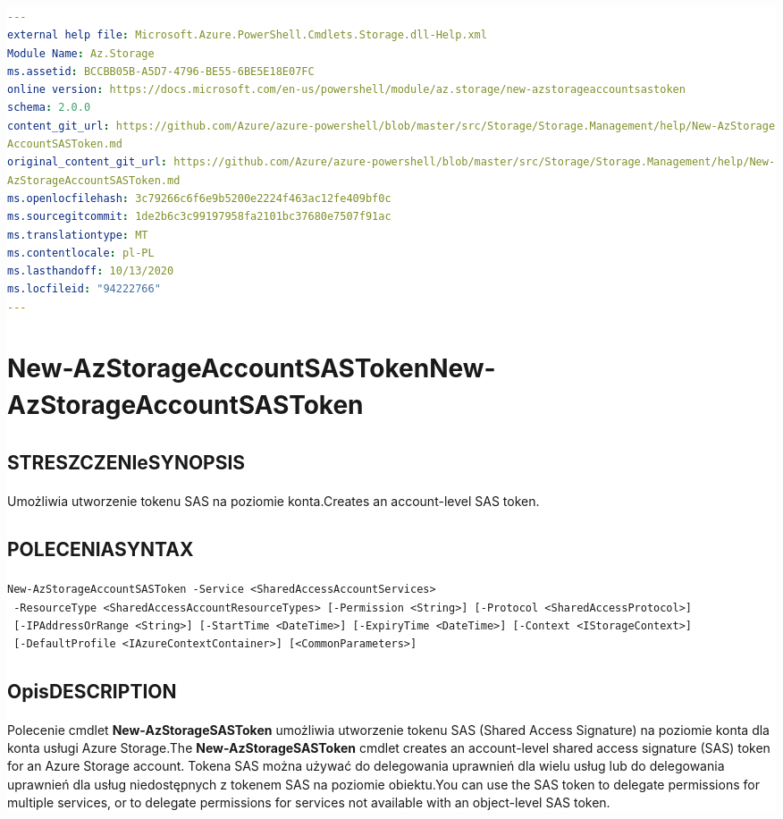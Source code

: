 ```yaml
---
external help file: Microsoft.Azure.PowerShell.Cmdlets.Storage.dll-Help.xml
Module Name: Az.Storage
ms.assetid: BCCBB05B-A5D7-4796-BE55-6BE5E18E07FC
online version: https://docs.microsoft.com/en-us/powershell/module/az.storage/new-azstorageaccountsastoken
schema: 2.0.0
content_git_url: https://github.com/Azure/azure-powershell/blob/master/src/Storage/Storage.Management/help/New-AzStorageAccountSASToken.md
original_content_git_url: https://github.com/Azure/azure-powershell/blob/master/src/Storage/Storage.Management/help/New-AzStorageAccountSASToken.md
ms.openlocfilehash: 3c79266c6f6e9b5200e2224f463ac12fe409bf0c
ms.sourcegitcommit: 1de2b6c3c99197958fa2101bc37680e7507f91ac
ms.translationtype: MT
ms.contentlocale: pl-PL
ms.lasthandoff: 10/13/2020
ms.locfileid: "94222766"
---
```

# <span data-ttu-id="a8c6b-101">New-AzStorageAccountSASToken</span><span class="sxs-lookup"><span data-stu-id="a8c6b-101">New-AzStorageAccountSASToken</span></span>

## <span data-ttu-id="a8c6b-102">STRESZCZENIe</span><span class="sxs-lookup"><span data-stu-id="a8c6b-102">SYNOPSIS</span></span>
<span data-ttu-id="a8c6b-103">Umożliwia utworzenie tokenu SAS na poziomie konta.</span><span class="sxs-lookup"><span data-stu-id="a8c6b-103">Creates an account-level SAS token.</span></span>

## <span data-ttu-id="a8c6b-104">POLECENIA</span><span class="sxs-lookup"><span data-stu-id="a8c6b-104">SYNTAX</span></span>

```
New-AzStorageAccountSASToken -Service <SharedAccessAccountServices>
 -ResourceType <SharedAccessAccountResourceTypes> [-Permission <String>] [-Protocol <SharedAccessProtocol>]
 [-IPAddressOrRange <String>] [-StartTime <DateTime>] [-ExpiryTime <DateTime>] [-Context <IStorageContext>]
 [-DefaultProfile <IAzureContextContainer>] [<CommonParameters>]
```

## <span data-ttu-id="a8c6b-105">Opis</span><span class="sxs-lookup"><span data-stu-id="a8c6b-105">DESCRIPTION</span></span>
<span data-ttu-id="a8c6b-106">Polecenie cmdlet **New-AzStorageSASToken** umożliwia utworzenie tokenu SAS (Shared Access Signature) na poziomie konta dla konta usługi Azure Storage.</span><span class="sxs-lookup"><span data-stu-id="a8c6b-106">The **New-AzStorageSASToken** cmdlet creates an account-level shared access signature (SAS) token for an Azure Storage account.</span></span>
<span data-ttu-id="a8c6b-107">Tokena SAS można używać do delegowania uprawnień dla wielu usług lub do delegowania uprawnień dla usług niedostępnych z tokenem SAS na poziomie obiektu.</span><span class="sxs-lookup"><span data-stu-id="a8c6b-107">You can use the SAS token to delegate permissions for multiple services, or to delegate permissions for services not available with an object-level SAS token.</span></span>
